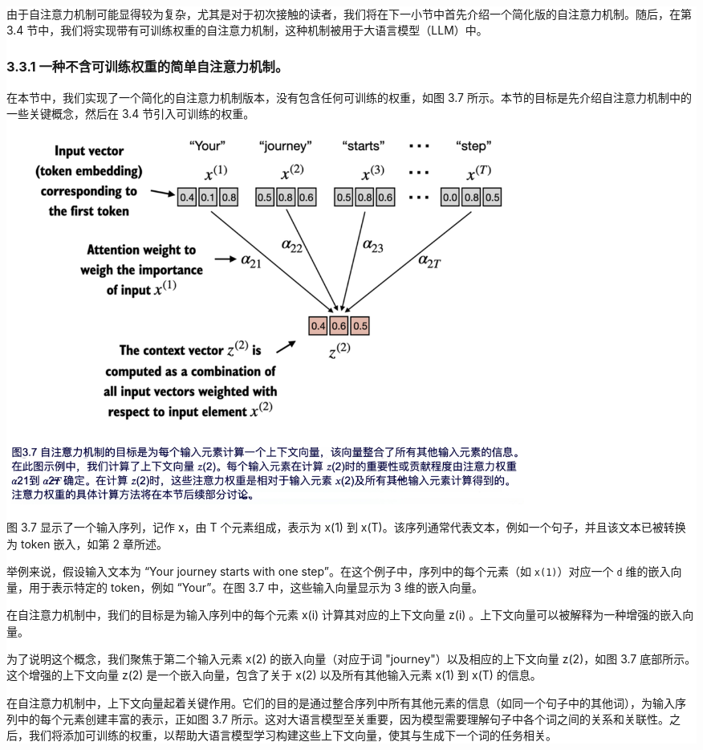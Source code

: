 由于自注意力机制可能显得较为复杂，尤其是对于初次接触的读者，我们将在下一小节中首先介绍一个简化版的自注意力机制。随后，在第 3.4 节中，我们将实现带有可训练权重的自注意力机制，这种机制被用于大语言模型（LLM）中。

  

### 3.3.1 一种不含可训练权重的简单自注意力机制。

在本节中，我们实现了一个简化的自注意力机制版本，没有包含任何可训练的权重，如图 3.7 所示。本节的目标是先介绍自注意力机制中的一些关键概念，然后在 3.4 节引入可训练的权重。

<img src="../Image/chapter3/figure3.7.png" width="75%" />

图 3.7 显示了一个输入序列，记作 x，由 T 个元素组成，表示为 x(1) 到 x(T)。该序列通常代表文本，例如一个句子，并且该文本已被转换为 token 嵌入，如第 2 章所述。

举例来说，假设输入文本为 “Your journey starts with one step”。在这个例子中，序列中的每个元素（如 `x(1)`）对应一个 `d` 维的嵌入向量，用于表示特定的 token，例如 “Your”。在图 3.7 中，这些输入向量显示为 3 维的嵌入向量。

在自注意力机制中，我们的目标是为输入序列中的每个元素 x(i) 计算其对应的上下文向量 z(i) 。上下文向量可以被解释为一种增强的嵌入向量。

为了说明这个概念，我们聚焦于第二个输入元素 x(2) 的嵌入向量（对应于词 "journey"）以及相应的上下文向量 z(2)，如图 3.7 底部所示。这个增强的上下文向量 z(2) 是一个嵌入向量，包含了关于 x(2) 以及所有其他输入元素 x(1) 到 x(T) 的信息。

在自注意力机制中，上下文向量起着关键作用。它们的目的是通过整合序列中所有其他元素的信息（如同一个句子中的其他词），为输入序列中的每个元素创建丰富的表示，正如图 3.7 所示。这对大语言模型至关重要，因为模型需要理解句子中各个词之间的关系和关联性。之后，我们将添加可训练的权重，以帮助大语言模型学习构建这些上下文向量，使其与生成下一个词的任务相关。
